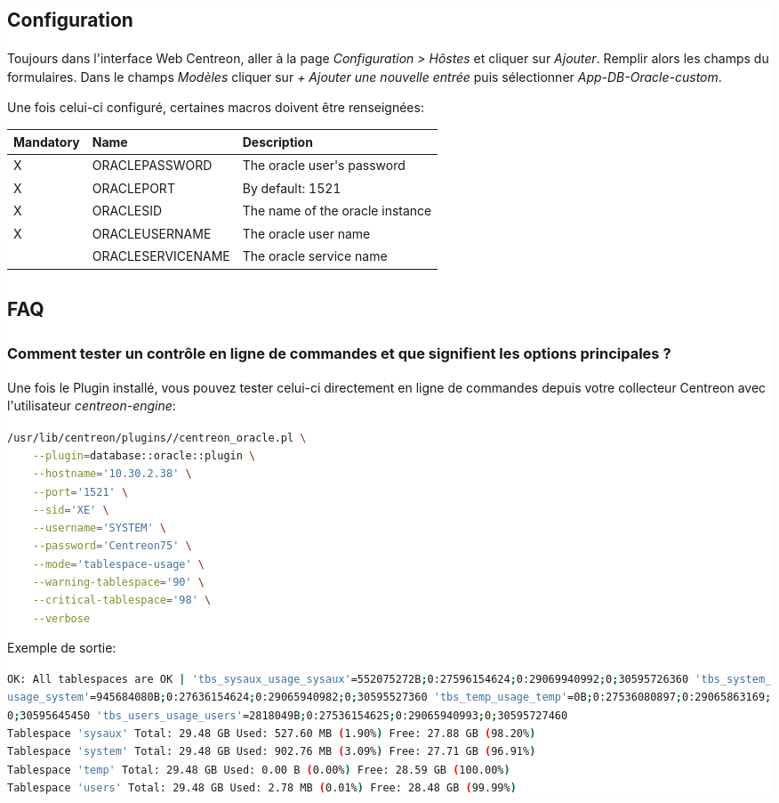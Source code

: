 </TabItem>
</Tabs>

## Configuration

Toujours dans l'interface Web Centreon, aller à la page  *Configuration \> Hôstes* et cliquer sur *Ajouter*. Remplir alors les champs du formulaires. 
Dans le champs *Modèles* cliquer sur *+ Ajouter une nouvelle entrée* puis sélectionner *App-DB-Oracle-custom*.

Une fois celui-ci configuré, certaines macros doivent être renseignées:

| Mandatory   | Name                       | Description                                            |
| :---------- | :------------------------- | :----------------------------------------------------- |
| X           | ORACLEPASSWORD             | The oracle user's password 			    |
| X           | ORACLEPORT                 | By default: 1521					    |
| X           | ORACLESID                  | The name of the oracle instance                        |
| X           | ORACLEUSERNAME             | The oracle user name                                   |
|             | ORACLESERVICENAME          | The oracle service name                                |

## FAQ
### Comment tester un contrôle en ligne de commandes et que signifient les options principales ?

Une fois le Plugin installé, vous pouvez tester celui-ci directement en ligne de commandes depuis votre collecteur Centreon avec l'utilisateur *centreon-engine*:

```bash
/usr/lib/centreon/plugins//centreon_oracle.pl \
	--plugin=database::oracle::plugin \
	--hostname='10.30.2.38' \
	--port='1521' \
	--sid='XE' \
	--username='SYSTEM' \
	--password='Centreon75' \
	--mode='tablespace-usage' \
	--warning-tablespace='90' \
	--critical-tablespace='98' \
	--verbose 
```

Exemple de sortie:

```bash
OK: All tablespaces are OK | 'tbs_sysaux_usage_sysaux'=552075272B;0:27596154624;0:29069940992;0;30595726360 'tbs_system_usage_system'=945684080B;0:27636154624;0:29065940982;0;30595527360 'tbs_temp_usage_temp'=0B;0:27536080897;0:29065863169;0;30595645450 'tbs_users_usage_users'=2818049B;0:27536154625;0:29065940993;0;30595727460
Tablespace 'sysaux' Total: 29.48 GB Used: 527.60 MB (1.90%) Free: 27.88 GB (98.20%)
Tablespace 'system' Total: 29.48 GB Used: 902.76 MB (3.09%) Free: 27.71 GB (96.91%)
Tablespace 'temp' Total: 29.48 GB Used: 0.00 B (0.00%) Free: 28.59 GB (100.00%)
Tablespace 'users' Total: 29.48 GB Used: 2.78 MB (0.01%) Free: 28.48 GB (99.99%)
```
